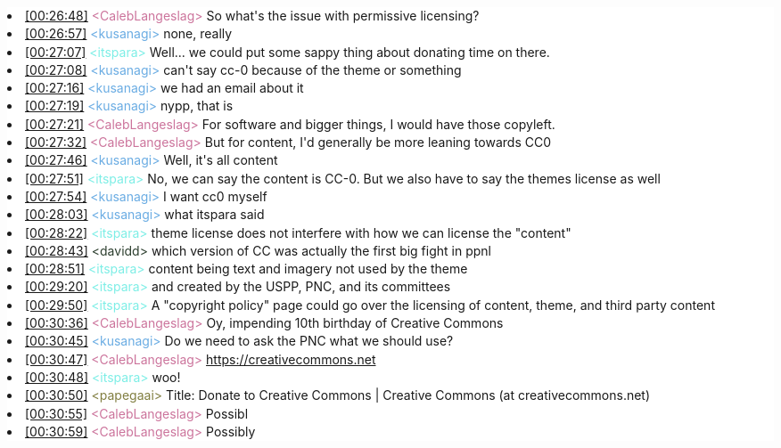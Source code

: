 <li class="logitem"><a href="#00:26:48" name="00:26:48" class="time">[00:26:48]</a> <span class="person" style="color:#cc749c">&lt;CalebLangeslag&gt;</span> So what's the issue with permissive licensing? </li>
<li class="logitem"><a href="#00:26:57" name="00:26:57" class="time">[00:26:57]</a> <span class="person" style="color:#6aace3">&lt;kusanagi&gt;</span> none, really </li>
<li class="logitem"><a href="#00:27:07" name="00:27:07" class="time">[00:27:07]</a> <span class="person" style="color:#7deee6">&lt;itspara&gt;</span> Well... we could put some sappy thing about donating time on there. </li>
<li class="logitem"><a href="#00:27:08" name="00:27:08" class="time">[00:27:08]</a> <span class="person" style="color:#6aace3">&lt;kusanagi&gt;</span> can't say cc-0 because of the theme or something </li>
<li class="logitem"><a href="#00:27:16" name="00:27:16" class="time">[00:27:16]</a> <span class="person" style="color:#6aace3">&lt;kusanagi&gt;</span> we had an email about it </li>
<li class="logitem"><a href="#00:27:19" name="00:27:19" class="time">[00:27:19]</a> <span class="person" style="color:#6aace3">&lt;kusanagi&gt;</span> nypp, that is </li>
<li class="logitem"><a href="#00:27:21" name="00:27:21" class="time">[00:27:21]</a> <span class="person" style="color:#cc749c">&lt;CalebLangeslag&gt;</span> For software and bigger things, I would have those copyleft. </li>
<li class="logitem"><a href="#00:27:32" name="00:27:32" class="time">[00:27:32]</a> <span class="person" style="color:#cc749c">&lt;CalebLangeslag&gt;</span> But for content, I'd generally be more leaning towards CC0 </li>
<li class="logitem"><a href="#00:27:46" name="00:27:46" class="time">[00:27:46]</a> <span class="person" style="color:#6aace3">&lt;kusanagi&gt;</span> Well, it's all content </li>
<li class="logitem"><a href="#00:27:51" name="00:27:51" class="time">[00:27:51]</a> <span class="person" style="color:#7deee6">&lt;itspara&gt;</span> No, we can say the content is CC-0. But we also have to say the themes license as well </li>
<li class="logitem"><a href="#00:27:54" name="00:27:54" class="time">[00:27:54]</a> <span class="person" style="color:#6aace3">&lt;kusanagi&gt;</span> I want cc0 myself </li>
<li class="logitem"><a href="#00:28:03" name="00:28:03" class="time">[00:28:03]</a> <span class="person" style="color:#6aace3">&lt;kusanagi&gt;</span> what itspara said </li>
<li class="logitem"><a href="#00:28:22" name="00:28:22" class="time">[00:28:22]</a> <span class="person" style="color:#7deee6">&lt;itspara&gt;</span> theme license does not interfere with how we can license the "content" </li>
<li class="logitem"><a href="#00:28:43" name="00:28:43" class="time">[00:28:43]</a> <span class="person" style="color:#2d3f2f">&lt;davidd&gt;</span> which version of CC was actually the first big fight in ppnl </li>
<li class="logitem"><a href="#00:28:51" name="00:28:51" class="time">[00:28:51]</a> <span class="person" style="color:#7deee6">&lt;itspara&gt;</span> content being text and imagery not used by the theme </li>
<li class="logitem"><a href="#00:29:20" name="00:29:20" class="time">[00:29:20]</a> <span class="person" style="color:#7deee6">&lt;itspara&gt;</span> and created by the USPP, PNC, and its committees </li>
<li class="logitem"><a href="#00:29:50" name="00:29:50" class="time">[00:29:50]</a> <span class="person" style="color:#7deee6">&lt;itspara&gt;</span> A "copyright policy" page could go over the licensing of content, theme, and third party content </li>
<li class="logitem"><a href="#00:30:36" name="00:30:36" class="time">[00:30:36]</a> <span class="person" style="color:#cc749c">&lt;CalebLangeslag&gt;</span> Oy, impending 10th birthday of Creative Commons </li>
<li class="logitem"><a href="#00:30:45" name="00:30:45" class="time">[00:30:45]</a> <span class="person" style="color:#6aace3">&lt;kusanagi&gt;</span> Do we need to ask the PNC what we should use? </li>
<li class="logitem"><a href="#00:30:47" name="00:30:47" class="time">[00:30:47]</a> <span class="person" style="color:#cc749c">&lt;CalebLangeslag&gt;</span> <a href="https://creativecommons.net/donate/?utm_campaign=2012fund&amp;utm_source=ccorg&amp;utm_medium=site_header" target="_blank">https://creativecommons.net</a> </li>
<li class="logitem"><a href="#00:30:48" name="00:30:48" class="time">[00:30:48]</a> <span class="person" style="color:#7deee6">&lt;itspara&gt;</span> woo! </li>
<li class="logitem"><a href="#00:30:50" name="00:30:50" class="time">[00:30:50]</a> <span class="person" style="color:#817e41">&lt;papegaai&gt;</span> Title: Donate to Creative Commons | Creative Commons (at creativecommons.net) </li>
<li class="logitem"><a href="#00:30:55" name="00:30:55" class="time">[00:30:55]</a> <span class="person" style="color:#cc749c">&lt;CalebLangeslag&gt;</span> Possibl </li>
<li class="logitem"><a href="#00:30:59" name="00:30:59" class="time">[00:30:59]</a> <span class="person" style="color:#cc749c">&lt;CalebLangeslag&gt;</span> Possibly </li>
